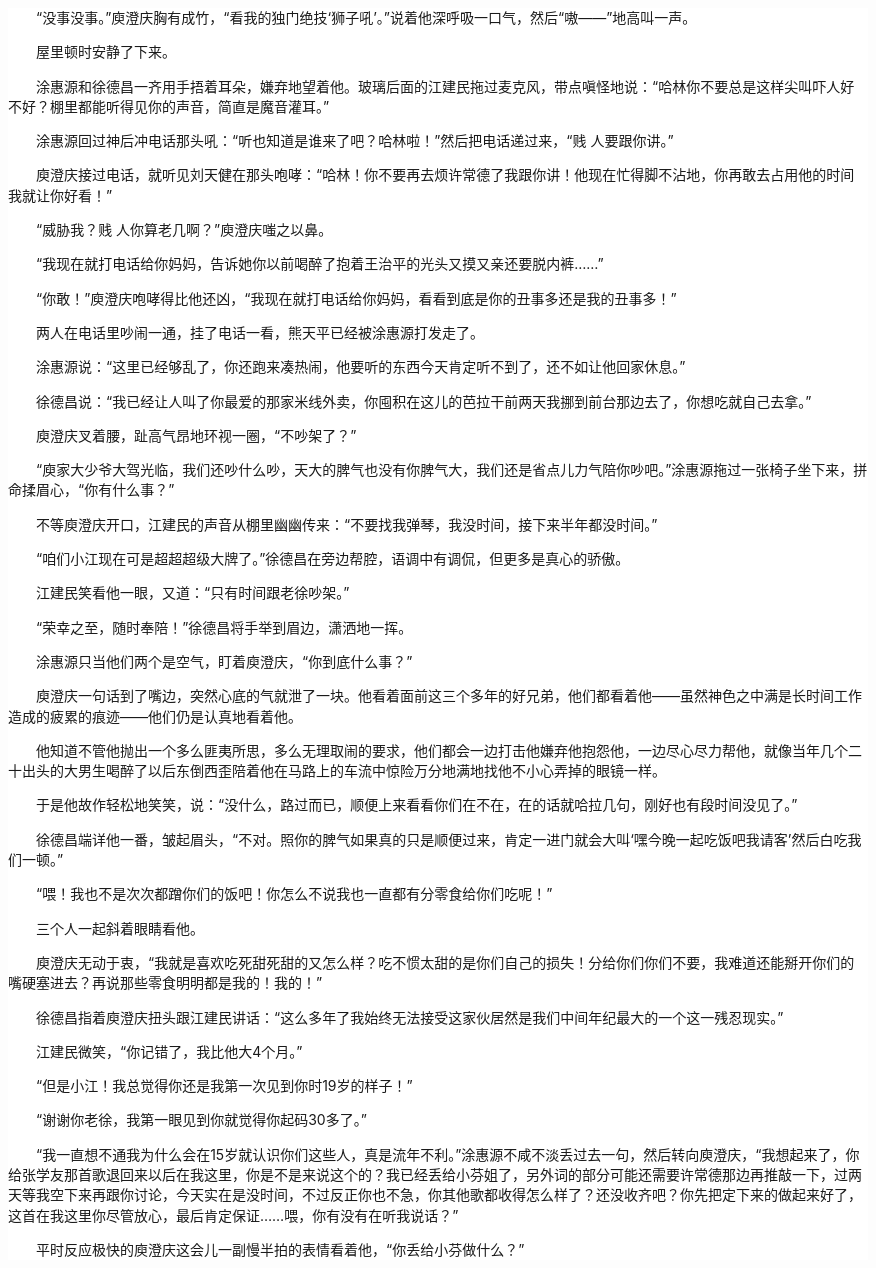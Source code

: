 　　“没事没事。”庾澄庆胸有成竹，“看我的独门绝技‘狮子吼’。”说着他深呼吸一口气，然后“嗷——”地高叫一声。 
  
　　屋里顿时安静了下来。 
  
　　涂惠源和徐德昌一齐用手捂着耳朵，嫌弃地望着他。玻璃后面的江建民拖过麦克风，带点嗔怪地说：“哈林你不要总是这样尖叫吓人好不好？棚里都能听得见你的声音，简直是魔音灌耳。” 
  
　　涂惠源回过神后冲电话那头吼：“听也知道是谁来了吧？哈林啦！”然后把电话递过来，“贱 人要跟你讲。” 
  
　　庾澄庆接过电话，就听见刘天健在那头咆哮：“哈林！你不要再去烦许常德了我跟你讲！他现在忙得脚不沾地，你再敢去占用他的时间我就让你好看！” 
  
　　“威胁我？贱 人你算老几啊？”庾澄庆嗤之以鼻。 
  
　　“我现在就打电话给你妈妈，告诉她你以前喝醉了抱着王治平的光头又摸又亲还要脱内裤……” 
  
　　“你敢！”庾澄庆咆哮得比他还凶，“我现在就打电话给你妈妈，看看到底是你的丑事多还是我的丑事多！” 
  
　　两人在电话里吵闹一通，挂了电话一看，熊天平已经被涂惠源打发走了。 
  
　　涂惠源说：“这里已经够乱了，你还跑来凑热闹，他要听的东西今天肯定听不到了，还不如让他回家休息。” 
  
　　徐德昌说：“我已经让人叫了你最爱的那家米线外卖，你囤积在这儿的芭拉干前两天我挪到前台那边去了，你想吃就自己去拿。” 
  
　　庾澄庆叉着腰，趾高气昂地环视一圈，“不吵架了？” 
  
　　“庾家大少爷大驾光临，我们还吵什么吵，天大的脾气也没有你脾气大，我们还是省点儿力气陪你吵吧。”涂惠源拖过一张椅子坐下来，拼命揉眉心，“你有什么事？” 
  
　　不等庾澄庆开口，江建民的声音从棚里幽幽传来：“不要找我弹琴，我没时间，接下来半年都没时间。” 
  
　　“咱们小江现在可是超超超级大牌了。”徐德昌在旁边帮腔，语调中有调侃，但更多是真心的骄傲。 
  
　　江建民笑看他一眼，又道：“只有时间跟老徐吵架。” 
  
　　“荣幸之至，随时奉陪！”徐德昌将手举到眉边，潇洒地一挥。 
  
　　涂惠源只当他们两个是空气，盯着庾澄庆，“你到底什么事？” 
  
　　庾澄庆一句话到了嘴边，突然心底的气就泄了一块。他看着面前这三个多年的好兄弟，他们都看着他——虽然神色之中满是长时间工作造成的疲累的痕迹——他们仍是认真地看着他。 
  
　　他知道不管他抛出一个多么匪夷所思，多么无理取闹的要求，他们都会一边打击他嫌弃他抱怨他，一边尽心尽力帮他，就像当年几个二十出头的大男生喝醉了以后东倒西歪陪着他在马路上的车流中惊险万分地满地找他不小心弄掉的眼镜一样。 
  
　　于是他故作轻松地笑笑，说：“没什么，路过而已，顺便上来看看你们在不在，在的话就哈拉几句，刚好也有段时间没见了。” 
  
　　徐德昌端详他一番，皱起眉头，“不对。照你的脾气如果真的只是顺便过来，肯定一进门就会大叫‘嘿今晚一起吃饭吧我请客’然后白吃我们一顿。” 
  
　　“喂！我也不是次次都蹭你们的饭吧！你怎么不说我也一直都有分零食给你们吃呢！” 
  
　　三个人一起斜着眼睛看他。 
  
　　庾澄庆无动于衷，“我就是喜欢吃死甜死甜的又怎么样？吃不惯太甜的是你们自己的损失！分给你们你们不要，我难道还能掰开你们的嘴硬塞进去？再说那些零食明明都是我的！我的！” 
  
　　徐德昌指着庾澄庆扭头跟江建民讲话：“这么多年了我始终无法接受这家伙居然是我们中间年纪最大的一个这一残忍现实。” 
  
　　江建民微笑，“你记错了，我比他大4个月。” 
  
　　“但是小江！我总觉得你还是我第一次见到你时19岁的样子！” 
  
　　“谢谢你老徐，我第一眼见到你就觉得你起码30多了。” 
  
　　“我一直想不通我为什么会在15岁就认识你们这些人，真是流年不利。”涂惠源不咸不淡丢过去一句，然后转向庾澄庆，“我想起来了，你给张学友那首歌退回来以后在我这里，你是不是来说这个的？我已经丢给小芬姐了，另外词的部分可能还需要许常德那边再推敲一下，过两天等我空下来再跟你讨论，今天实在是没时间，不过反正你也不急，你其他歌都收得怎么样了？还没收齐吧？你先把定下来的做起来好了，这首在我这里你尽管放心，最后肯定保证……喂，你有没有在听我说话？” 
  
　　平时反应极快的庾澄庆这会儿一副慢半拍的表情看着他，“你丢给小芬做什么？” 
  